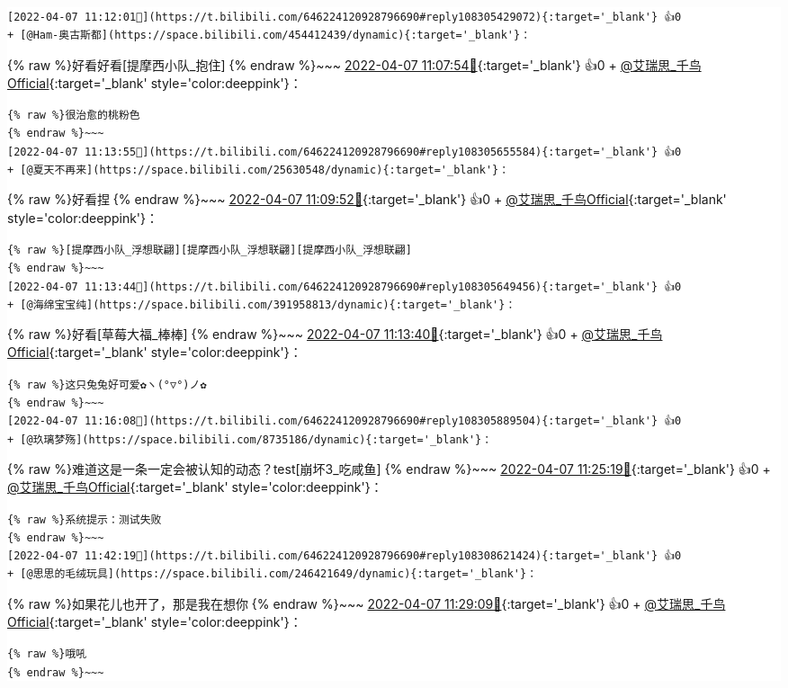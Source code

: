 ~~~
[2022-04-07 11:12:01🔗](https://t.bilibili.com/646224120928796690#reply108305429072){:target='_blank'} 👍0
+ [@Ham-奥古斯都](https://space.bilibili.com/454412439/dynamic){:target='_blank'}：
~~~
{% raw %}好看好看[提摩西小队_抱住]
{% endraw %}~~~
[2022-04-07 11:07:54🔗](https://t.bilibili.com/646224120928796690#reply108305116752){:target='_blank'} 👍0
    + [@艾瑞思_千鸟Official](https://space.bilibili.com/1090010845/dynamic){:target='_blank' style='color:deeppink'}：
~~~
{% raw %}很治愈的桃粉色
{% endraw %}~~~
[2022-04-07 11:13:55🔗](https://t.bilibili.com/646224120928796690#reply108305655584){:target='_blank'} 👍0
+ [@夏天不再来](https://space.bilibili.com/25630548/dynamic){:target='_blank'}：
~~~
{% raw %}好看捏
{% endraw %}~~~
[2022-04-07 11:09:52🔗](https://t.bilibili.com/646224120928796690#reply108305194448){:target='_blank'} 👍0
    + [@艾瑞思_千鸟Official](https://space.bilibili.com/1090010845/dynamic){:target='_blank' style='color:deeppink'}：
~~~
{% raw %}[提摩西小队_浮想联翩][提摩西小队_浮想联翩][提摩西小队_浮想联翩]
{% endraw %}~~~
[2022-04-07 11:13:44🔗](https://t.bilibili.com/646224120928796690#reply108305649456){:target='_blank'} 👍0
+ [@海绵宝宝纯](https://space.bilibili.com/391958813/dynamic){:target='_blank'}：
~~~
{% raw %}好看[草莓大福_棒棒]
{% endraw %}~~~
[2022-04-07 11:13:40🔗](https://t.bilibili.com/646224120928796690#reply108305647264){:target='_blank'} 👍0
    + [@艾瑞思_千鸟Official](https://space.bilibili.com/1090010845/dynamic){:target='_blank' style='color:deeppink'}：
~~~
{% raw %}这只兔兔好可爱✿ヽ(°▽°)ノ✿
{% endraw %}~~~
[2022-04-07 11:16:08🔗](https://t.bilibili.com/646224120928796690#reply108305889504){:target='_blank'} 👍0
+ [@玖璃梦殇](https://space.bilibili.com/8735186/dynamic){:target='_blank'}：
~~~
{% raw %}难道这是一条一定会被认知的动态？test[崩坏3_吃咸鱼]
{% endraw %}~~~
[2022-04-07 11:25:19🔗](https://t.bilibili.com/646224120928796690#reply108306794848){:target='_blank'} 👍0
    + [@艾瑞思_千鸟Official](https://space.bilibili.com/1090010845/dynamic){:target='_blank' style='color:deeppink'}：
~~~
{% raw %}系统提示：测试失败
{% endraw %}~~~
[2022-04-07 11:42:19🔗](https://t.bilibili.com/646224120928796690#reply108308621424){:target='_blank'} 👍0
+ [@思思的毛绒玩具](https://space.bilibili.com/246421649/dynamic){:target='_blank'}：
~~~
{% raw %}如果花儿也开了，那是我在想你
{% endraw %}~~~
[2022-04-07 11:29:09🔗](https://t.bilibili.com/646224120928796690#reply108307364032){:target='_blank'} 👍0
    + [@艾瑞思_千鸟Official](https://space.bilibili.com/1090010845/dynamic){:target='_blank' style='color:deeppink'}：
~~~
{% raw %}哦吼
{% endraw %}~~~
~~~
